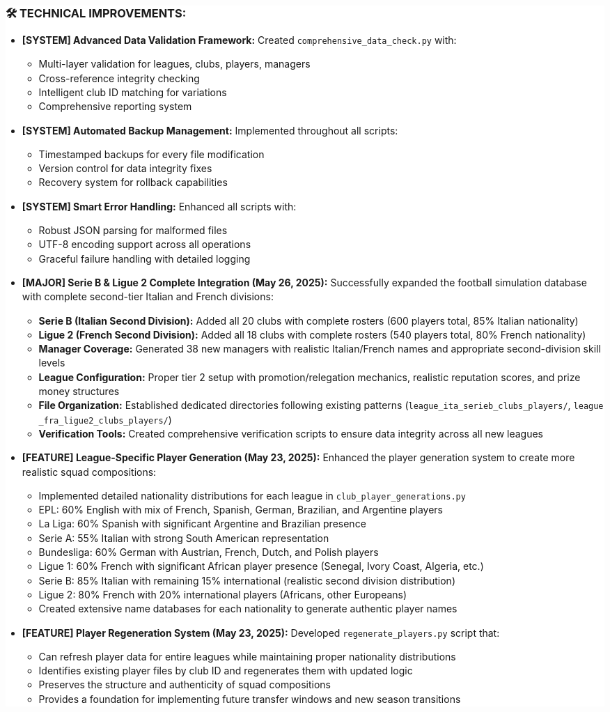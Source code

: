 ### 🛠️ **TECHNICAL IMPROVEMENTS:**

*   **[SYSTEM] Advanced Data Validation Framework:** Created `comprehensive_data_check.py` with:
    * Multi-layer validation for leagues, clubs, players, managers
    * Cross-reference integrity checking
    * Intelligent club ID matching for variations
    * Comprehensive reporting system

*   **[SYSTEM] Automated Backup Management:** Implemented throughout all scripts:
    * Timestamped backups for every file modification
    * Version control for data integrity fixes
    * Recovery system for rollback capabilities

*   **[SYSTEM] Smart Error Handling:** Enhanced all scripts with:
    * Robust JSON parsing for malformed files
    * UTF-8 encoding support across all operations
    * Graceful failure handling with detailed logging

*   **[MAJOR] Serie B & Ligue 2 Complete Integration (May 26, 2025):** Successfully expanded the football simulation database with complete second-tier Italian and French divisions:
    * **Serie B (Italian Second Division):** Added all 20 clubs with complete rosters (600 players total, 85% Italian nationality)
    * **Ligue 2 (French Second Division):** Added all 18 clubs with complete rosters (540 players total, 80% French nationality)
    * **Manager Coverage:** Generated 38 new managers with realistic Italian/French names and appropriate second-division skill levels
    * **League Configuration:** Proper tier 2 setup with promotion/relegation mechanics, realistic reputation scores, and prize money structures
    * **File Organization:** Established dedicated directories following existing patterns (`league_ita_serieb_clubs_players/`, `league_fra_ligue2_clubs_players/`)
    * **Verification Tools:** Created comprehensive verification scripts to ensure data integrity across all new leagues

*   **[FEATURE] League-Specific Player Generation (May 23, 2025):** Enhanced the player generation system to create more realistic squad compositions:
    * Implemented detailed nationality distributions for each league in `club_player_generations.py`
    * EPL: 60% English with mix of French, Spanish, German, Brazilian, and Argentine players
    * La Liga: 60% Spanish with significant Argentine and Brazilian presence
    * Serie A: 55% Italian with strong South American representation
    * Bundesliga: 60% German with Austrian, French, Dutch, and Polish players
    * Ligue 1: 60% French with significant African player presence (Senegal, Ivory Coast, Algeria, etc.)
    * Serie B: 85% Italian with remaining 15% international (realistic second division distribution)
    * Ligue 2: 80% French with 20% international players (Africans, other Europeans)
    * Created extensive name databases for each nationality to generate authentic player names

*   **[FEATURE] Player Regeneration System (May 23, 2025):** Developed `regenerate_players.py` script that:
    * Can refresh player data for entire leagues while maintaining proper nationality distributions
    * Identifies existing player files by club ID and regenerates them with updated logic
    * Preserves the structure and authenticity of squad compositions
    * Provides a foundation for implementing future transfer windows and new season transitions
